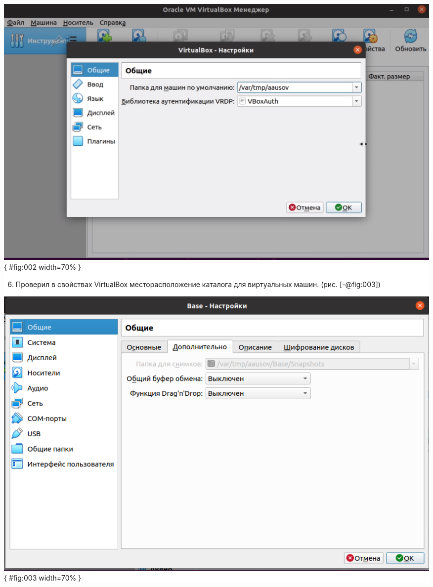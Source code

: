 ![Запущенная виртуальная машина](image/2.png){ #fig:002 width=70% } 

6. Проверил в свойствах VirtualBox месторасположение каталога для виртуальных машин. 
(рис. [-@fig:003])

![Месторасположение каталога для виртуальных машин](image/21(2).png){ #fig:003 width=70% } 
